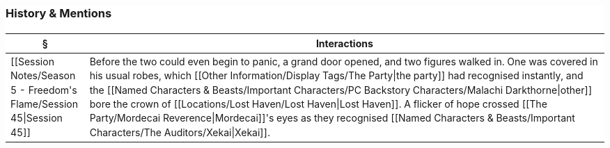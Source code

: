 ### History & Mentions
| §                                                                                    | Interactions                                                                                                                                                                                                                                                                                                                                                                                                                                                                                                                                                                                                                                                                                                                                                                                                                                                                                                                                                                                                                                                                                                                                                                                                                                                                                                                                                                                                                                                                                                                                                                                                                                                                                                                                                                                                                                                                      |
| ------------------------------------------------------------------------------------ | --------------------------------------------------------------------------------------------------------------------------------------------------------------------------------------------------------------------------------------------------------------------------------------------------------------------------------------------------------------------------------------------------------------------------------------------------------------------------------------------------------------------------------------------------------------------------------------------------------------------------------------------------------------------------------------------------------------------------------------------------------------------------------------------------------------------------------------------------------------------------------------------------------------------------------------------------------------------------------------------------------------------------------------------------------------------------------------------------------------------------------------------------------------------------------------------------------------------------------------------------------------------------------------------------------------------------------------------------------------------------------------------------------------------------------------------------------------------------------------------------------------------------------------------------------------------------------------------------------------------------------------------------------------------------------------------------------------------------------------------------------------------------------------------------------------------------------------------------------------------------------- |
| [[Session Notes/Season 5 - Freedom's Flame/Session 45\|Session 45]]               | Before the two could even begin to panic, a grand door opened, and two figures walked in. One was covered in his usual robes, which [[Other Information/Display Tags/The Party\|the party]] had recognised instantly, and the [[Named Characters & Beasts/Important Characters/PC Backstory Characters/Malachi Darkthorne\|other]] bore the crown of [[Locations/Lost Haven/Lost Haven\|Lost Haven]]. A flicker of hope crossed [[The Party/Mordecai Reverence\|Mordecai]]'s eyes as they recognised [[Named Characters & Beasts/Important Characters/The Auditors/Xekai\|Xekai]].                                                                                                                                                                                                                                                                                                                                                                                                                                                                                                                                                                                                                                                                                                                                                                                                                                                                                                                                                                                                                                                                                                                                                                                                                                                                                                                                                                                                                                                                                                                               |